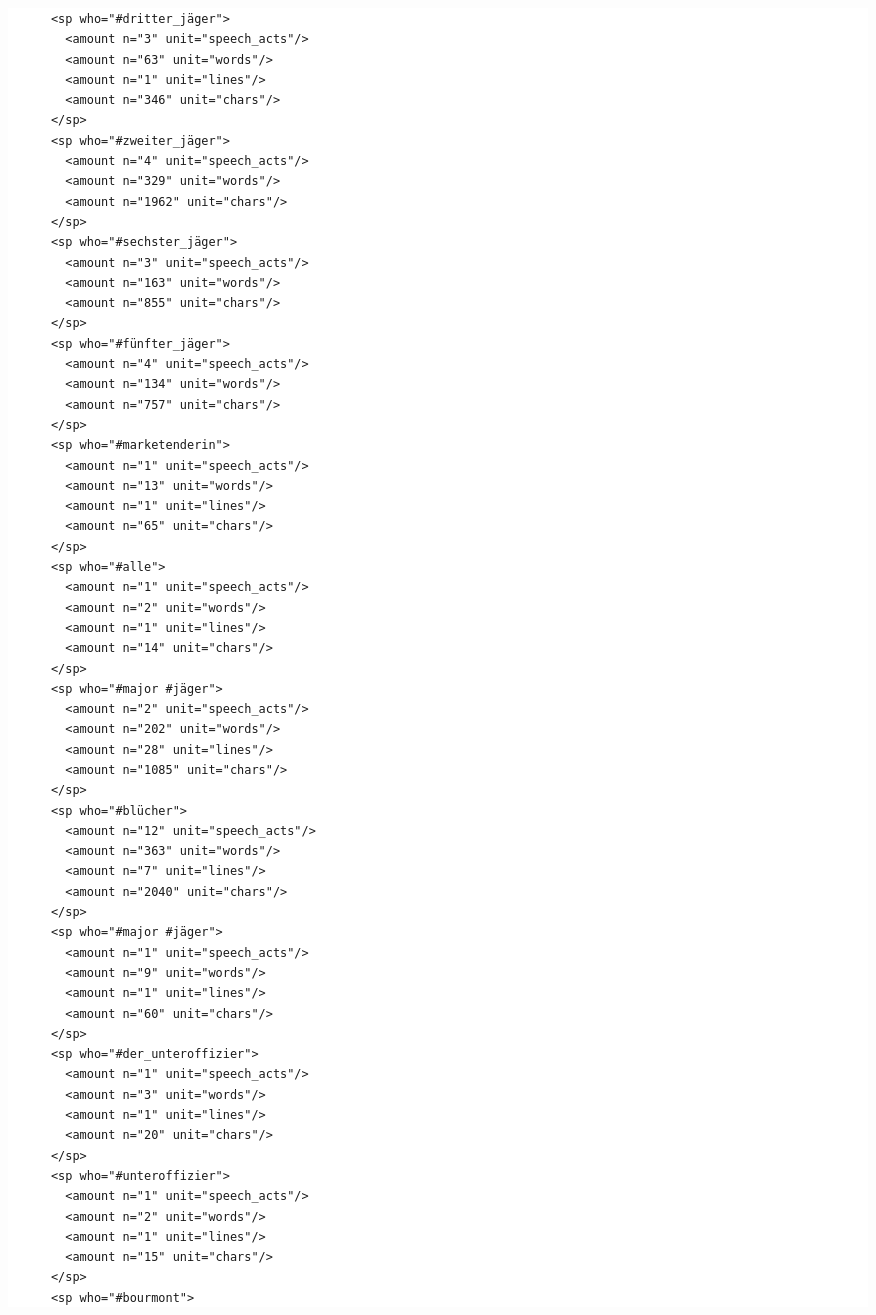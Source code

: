          <sp who="#dritter_jäger">
            <amount n="3" unit="speech_acts"/>
            <amount n="63" unit="words"/>
            <amount n="1" unit="lines"/>
            <amount n="346" unit="chars"/>
          </sp>
          <sp who="#zweiter_jäger">
            <amount n="4" unit="speech_acts"/>
            <amount n="329" unit="words"/>
            <amount n="1962" unit="chars"/>
          </sp>
          <sp who="#sechster_jäger">
            <amount n="3" unit="speech_acts"/>
            <amount n="163" unit="words"/>
            <amount n="855" unit="chars"/>
          </sp>
          <sp who="#fünfter_jäger">
            <amount n="4" unit="speech_acts"/>
            <amount n="134" unit="words"/>
            <amount n="757" unit="chars"/>
          </sp>
          <sp who="#marketenderin">
            <amount n="1" unit="speech_acts"/>
            <amount n="13" unit="words"/>
            <amount n="1" unit="lines"/>
            <amount n="65" unit="chars"/>
          </sp>
          <sp who="#alle">
            <amount n="1" unit="speech_acts"/>
            <amount n="2" unit="words"/>
            <amount n="1" unit="lines"/>
            <amount n="14" unit="chars"/>
          </sp>
          <sp who="#major #jäger">
            <amount n="2" unit="speech_acts"/>
            <amount n="202" unit="words"/>
            <amount n="28" unit="lines"/>
            <amount n="1085" unit="chars"/>
          </sp>
          <sp who="#blücher">
            <amount n="12" unit="speech_acts"/>
            <amount n="363" unit="words"/>
            <amount n="7" unit="lines"/>
            <amount n="2040" unit="chars"/>
          </sp>
          <sp who="#major #jäger">
            <amount n="1" unit="speech_acts"/>
            <amount n="9" unit="words"/>
            <amount n="1" unit="lines"/>
            <amount n="60" unit="chars"/>
          </sp>
          <sp who="#der_unteroffizier">
            <amount n="1" unit="speech_acts"/>
            <amount n="3" unit="words"/>
            <amount n="1" unit="lines"/>
            <amount n="20" unit="chars"/>
          </sp>
          <sp who="#unteroffizier">
            <amount n="1" unit="speech_acts"/>
            <amount n="2" unit="words"/>
            <amount n="1" unit="lines"/>
            <amount n="15" unit="chars"/>
          </sp>
          <sp who="#bourmont">